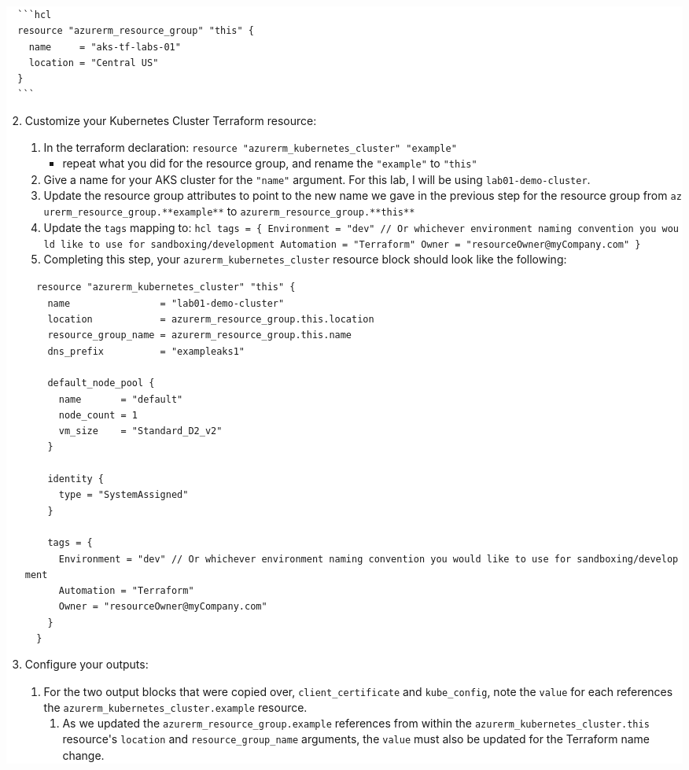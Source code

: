       ```hcl
      resource "azurerm_resource_group" "this" {
        name     = "aks-tf-labs-01"
        location = "Central US"
      }
      ```

2. Customize your Kubernetes Cluster Terraform resource:
      1. In the terraform declaration: `resource "azurerm_kubernetes_cluster" "example"`
         - repeat what you did for the resource group, and rename the `"example"` to `"this"`
      2. Give a name for your AKS cluster for the `"name"` argument. For this lab, I will be using `lab01-demo-cluster`.
      3. Update the resource group attributes to point to the new name we gave in the previous step for the resource group from `azurerm_resource_group.**example**` to `azurerm_resource_group.**this**`
      4. Update the `tags` mapping to:
        ```hcl
          tags = {
            Environment = "dev" // Or whichever environment naming convention you would like to use for sandboxing/development
            Automation = "Terraform"
            Owner = "resourceOwner@myCompany.com"
          }
        ```
      5. Completing this step, your `azurerm_kubernetes_cluster` resource block should look like the following:

      ```hcl
        resource "azurerm_kubernetes_cluster" "this" {
          name                = "lab01-demo-cluster"
          location            = azurerm_resource_group.this.location
          resource_group_name = azurerm_resource_group.this.name
          dns_prefix          = "exampleaks1"

          default_node_pool {
            name       = "default"
            node_count = 1
            vm_size    = "Standard_D2_v2"
          }

          identity {
            type = "SystemAssigned"
          }

          tags = {
            Environment = "dev" // Or whichever environment naming convention you would like to use for sandboxing/development
            Automation = "Terraform"
            Owner = "resourceOwner@myCompany.com"
          }
        }
      ```

3. Configure your outputs:
   1. For the two output blocks that were copied over, `client_certificate` and `kube_config`, note the `value` for each references the `azurerm_kubernetes_cluster.example` resource.
      1. As we updated the `azurerm_resource_group.example` references from within the `azurerm_kubernetes_cluster.this` resource's `location` and `resource_group_name` arguments, the `value` must also be updated for the Terraform name change.
